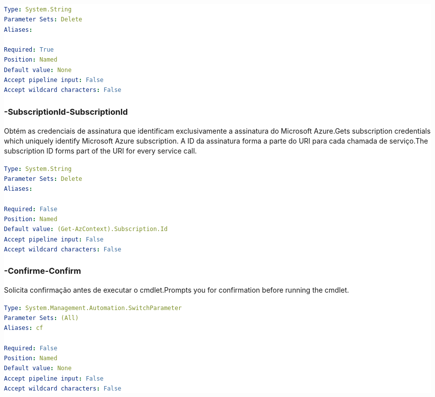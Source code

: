 ```yaml
Type: System.String
Parameter Sets: Delete
Aliases:

Required: True
Position: Named
Default value: None
Accept pipeline input: False
Accept wildcard characters: False
```

### <span data-ttu-id="163cb-129">-SubscriptionId</span><span class="sxs-lookup"><span data-stu-id="163cb-129">-SubscriptionId</span></span>
<span data-ttu-id="163cb-130">Obtém as credenciais de assinatura que identificam exclusivamente a assinatura do Microsoft Azure.</span><span class="sxs-lookup"><span data-stu-id="163cb-130">Gets subscription credentials which uniquely identify Microsoft Azure subscription.</span></span>
<span data-ttu-id="163cb-131">A ID da assinatura forma a parte do URI para cada chamada de serviço.</span><span class="sxs-lookup"><span data-stu-id="163cb-131">The subscription ID forms part of the URI for every service call.</span></span>

```yaml
Type: System.String
Parameter Sets: Delete
Aliases:

Required: False
Position: Named
Default value: (Get-AzContext).Subscription.Id
Accept pipeline input: False
Accept wildcard characters: False
```

### <span data-ttu-id="163cb-132">-Confirme</span><span class="sxs-lookup"><span data-stu-id="163cb-132">-Confirm</span></span>
<span data-ttu-id="163cb-133">Solicita confirmação antes de executar o cmdlet.</span><span class="sxs-lookup"><span data-stu-id="163cb-133">Prompts you for confirmation before running the cmdlet.</span></span>

```yaml
Type: System.Management.Automation.SwitchParameter
Parameter Sets: (All)
Aliases: cf

Required: False
Position: Named
Default value: None
Accept pipeline input: False
Accept wildcard characters: False
```

